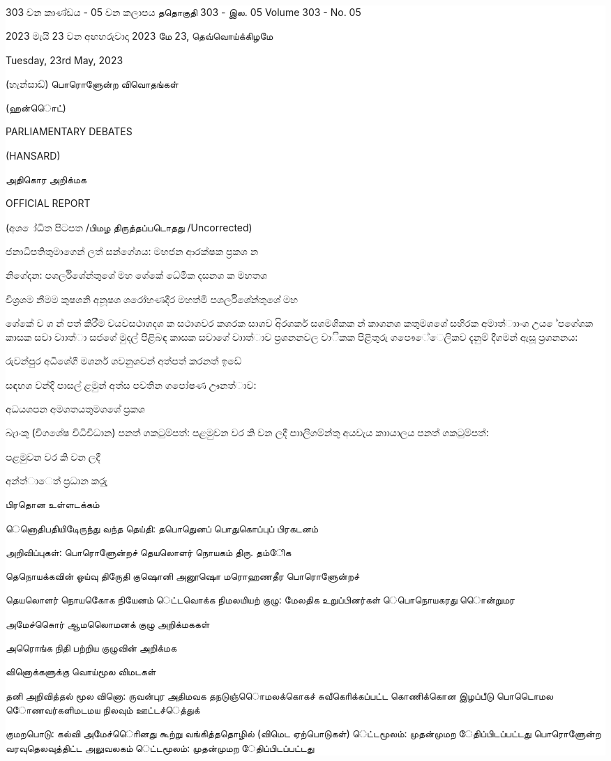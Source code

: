 303 වන කාණ්ඩය - 05 වන කලාපය ததொகுதி 303 - இல. 05 Volume 303 - No. 05

2023 මැයි 23 වන අඟහරුවාදා 2023 மே 23, தெவ்வொய்க்கிழமே

Tuesday, 23rd May, 2023

(හැන්සාඩ්) பொரொளுேன்ற விவொதங்கள்

(ஹன்ெொட்)

PARLIAMENTARY DEBATES

(HANSARD)

அதிகொர அறிக்மக

OFFICIAL REPORT

(අශ ෝධිත පිටපත /பிமழ திருத்தப்படொதது /Uncorrected)

ජනාධිපතිතුමාගෙන් ලත් සන්ගේශය: මහජන ආරක්ෂක ප්‍රකශ න

නිගේදන: පශර්ලිශේන්තුශේ මහ ශේකේ ධේමික දසනශ ක මහතශ

විශ්‍රශම නීමම කුෂශනි අනූෂශ ශරෝහණදීර මහත්මි පශර්ලිශේන්තුශේ මහ

ශේකේ ව ශ න් පත් කිරීම වයවසථාශදශ ක සථාශවර කශරක සාශව අිරශර්ක සශමශිකක න් කාශනශ කතුමශශේ සහිරක අමාත්‍ාාංශ උය ේපගේශක කාසක සවා වාාත්ා සජගේ මුදල් පිළිබඳ කාසක සවාගේ වාාත්ාව ප්‍රශනනවල වාිකක පිළිතුරු ගපෞේෙලිකව දැනුම් දීගමන් ඇසූ ප්‍රශනනය:

රුවන්පුර අධිශේගී මශර්න ශවනුශවන් අත්පත් කරනත් ඉඩේ

සඳහශ වන්දි පාසල් ළමුන් අත්ස පවතින ගපෝෂණ ඌනත්ාව:

අධයශපන අමශතයතුමශශේ ප්‍රකශ

බැාංකු (විගශේෂ විධිවිධාන) පනත් ගකටුම්පත්: පළමුවන වර කි වන ලදී පාාලිගම්න්තු අයවැය කාායාලය පනත් ගකටුම්පත්:

පළමුවන වර කි වන ලදී

අන්ත්ාෙත් ප්‍රධාන කරුු

பிரதொன உள்ளடக்கம்

ெனொதிபதியிடேிருந்து வந்த தெய்தி: தபொதுெனப் பொதுகொப்புப் பிரகடனம்

அறிவிப்புகள்: பொரொளுேன்றச் தெயலொளர் நொயகம் திரு. தம்ேிக

தெநொயக்கவின் ஓய்வு திருேதி குஷொனி அனூஷொ மரொஹணதீர பொரொளுேன்றச்

தெயலொளர் நொயகேொக நியேனம் ெட்டவொக்க நிமலயியற் குழு: மேலதிக உறுப்பினர்கள் ெபொநொயகரது ெொன்றுமர

அமேச்சுெொர் ஆமலொெமனக் குழு அறிக்மககள்

அரெொங்க நிதி பற்றிய குழுவின் அறிக்மக

வினொக்களுக்கு வொய்மூல விமடகள்

தனி அறிவித்தல் மூல வினொ: ருவன்புர அதிமவக தநடுஞ்ெொமலக்கொகச் சுவீகொிக்கப்பட்ட கொணிக்கொன இழப்பீடு பொடெொமல ேொணவர்களிமடமய நிலவும் ஊட்டச்ெத்துக்

குமறபொடு: கல்வி அமேச்ெொினது கூற்று வங்கித்ததொழில் (விமெட ஏற்பொடுகள்) ெட்டமூலம்: முதன்முமற ேதிப்பிடப்பட்டது பொரொளுேன்ற வரவுதெலவுத்திட்ட அலுவலகம் ெட்டமூலம்: முதன்முமற ேதிப்பிடப்பட்டது
